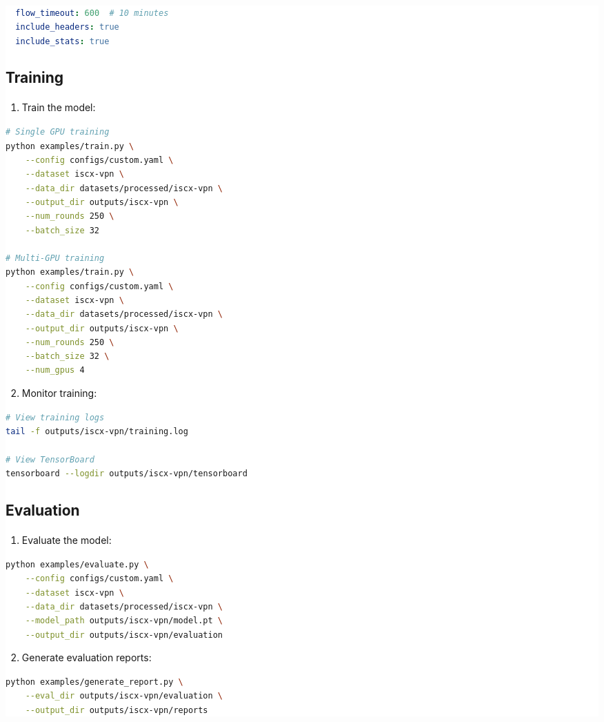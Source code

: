 ```yaml
  flow_timeout: 600  # 10 minutes
  include_headers: true
  include_stats: true
```

## Training

1. Train the model:
```bash
# Single GPU training
python examples/train.py \
    --config configs/custom.yaml \
    --dataset iscx-vpn \
    --data_dir datasets/processed/iscx-vpn \
    --output_dir outputs/iscx-vpn \
    --num_rounds 250 \
    --batch_size 32

# Multi-GPU training
python examples/train.py \
    --config configs/custom.yaml \
    --dataset iscx-vpn \
    --data_dir datasets/processed/iscx-vpn \
    --output_dir outputs/iscx-vpn \
    --num_rounds 250 \
    --batch_size 32 \
    --num_gpus 4
```

2. Monitor training:
```bash
# View training logs
tail -f outputs/iscx-vpn/training.log

# View TensorBoard
tensorboard --logdir outputs/iscx-vpn/tensorboard
```

## Evaluation

1. Evaluate the model:
```bash
python examples/evaluate.py \
    --config configs/custom.yaml \
    --dataset iscx-vpn \
    --data_dir datasets/processed/iscx-vpn \
    --model_path outputs/iscx-vpn/model.pt \
    --output_dir outputs/iscx-vpn/evaluation
```

2. Generate evaluation reports:
```bash
python examples/generate_report.py \
    --eval_dir outputs/iscx-vpn/evaluation \
    --output_dir outputs/iscx-vpn/reports
```
